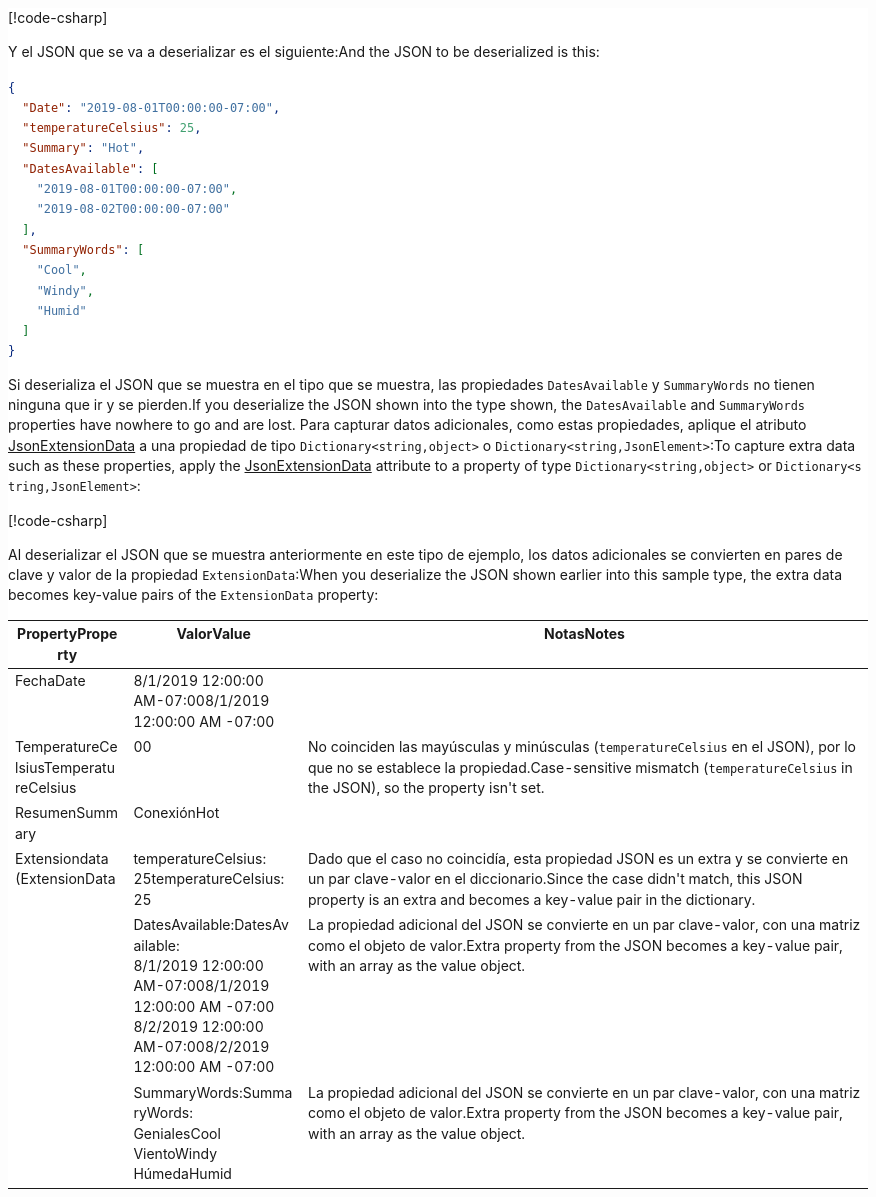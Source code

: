 [!code-csharp[](~/samples/snippets/core/system-text-json/csharp/WeatherForecast.cs?name=SnippetWF)]

<span data-ttu-id="db6f2-294">Y el JSON que se va a deserializar es el siguiente:</span><span class="sxs-lookup"><span data-stu-id="db6f2-294">And the JSON to be deserialized is this:</span></span>

```json
{
  "Date": "2019-08-01T00:00:00-07:00",
  "temperatureCelsius": 25,
  "Summary": "Hot",
  "DatesAvailable": [
    "2019-08-01T00:00:00-07:00",
    "2019-08-02T00:00:00-07:00"
  ],
  "SummaryWords": [
    "Cool",
    "Windy",
    "Humid"
  ]
}
```

<span data-ttu-id="db6f2-295">Si deserializa el JSON que se muestra en el tipo que se muestra, las propiedades `DatesAvailable` y `SummaryWords` no tienen ninguna que ir y se pierden.</span><span class="sxs-lookup"><span data-stu-id="db6f2-295">If you deserialize the JSON shown into the type shown, the `DatesAvailable` and `SummaryWords` properties have nowhere to go and are lost.</span></span> <span data-ttu-id="db6f2-296">Para capturar datos adicionales, como estas propiedades, aplique el atributo [JsonExtensionData](xref:System.Text.Json.Serialization.JsonExtensionDataAttribute) a una propiedad de tipo `Dictionary<string,object>` o `Dictionary<string,JsonElement>`:</span><span class="sxs-lookup"><span data-stu-id="db6f2-296">To capture extra data such as these properties, apply the [JsonExtensionData](xref:System.Text.Json.Serialization.JsonExtensionDataAttribute) attribute to a property of type `Dictionary<string,object>` or `Dictionary<string,JsonElement>`:</span></span>

[!code-csharp[](~/samples/snippets/core/system-text-json/csharp/WeatherForecast.cs?name=SnippetWFWithExtensionData)]

<span data-ttu-id="db6f2-297">Al deserializar el JSON que se muestra anteriormente en este tipo de ejemplo, los datos adicionales se convierten en pares de clave y valor de la propiedad `ExtensionData`:</span><span class="sxs-lookup"><span data-stu-id="db6f2-297">When you deserialize the JSON shown earlier into this sample type, the extra data becomes key-value pairs of the `ExtensionData` property:</span></span>

|<span data-ttu-id="db6f2-298">Property</span><span class="sxs-lookup"><span data-stu-id="db6f2-298">Property</span></span> |<span data-ttu-id="db6f2-299">Valor</span><span class="sxs-lookup"><span data-stu-id="db6f2-299">Value</span></span>  |<span data-ttu-id="db6f2-300">Notas</span><span class="sxs-lookup"><span data-stu-id="db6f2-300">Notes</span></span>  |
|---------|---------|---------|
| <span data-ttu-id="db6f2-301">Fecha</span><span class="sxs-lookup"><span data-stu-id="db6f2-301">Date</span></span>    | <span data-ttu-id="db6f2-302">8/1/2019 12:00:00 AM-07:00</span><span class="sxs-lookup"><span data-stu-id="db6f2-302">8/1/2019 12:00:00 AM -07:00</span></span>||
| <span data-ttu-id="db6f2-303">TemperatureCelsius</span><span class="sxs-lookup"><span data-stu-id="db6f2-303">TemperatureCelsius</span></span>| <span data-ttu-id="db6f2-304">0</span><span class="sxs-lookup"><span data-stu-id="db6f2-304">0</span></span> | <span data-ttu-id="db6f2-305">No coinciden las mayúsculas y minúsculas (`temperatureCelsius` en el JSON), por lo que no se establece la propiedad.</span><span class="sxs-lookup"><span data-stu-id="db6f2-305">Case-sensitive mismatch (`temperatureCelsius` in the JSON), so the property isn't set.</span></span> |
| <span data-ttu-id="db6f2-306">Resumen</span><span class="sxs-lookup"><span data-stu-id="db6f2-306">Summary</span></span> | <span data-ttu-id="db6f2-307">Conexión</span><span class="sxs-lookup"><span data-stu-id="db6f2-307">Hot</span></span> ||
| <span data-ttu-id="db6f2-308">Extensiondata (</span><span class="sxs-lookup"><span data-stu-id="db6f2-308">ExtensionData</span></span> | <span data-ttu-id="db6f2-309">temperatureCelsius: 25</span><span class="sxs-lookup"><span data-stu-id="db6f2-309">temperatureCelsius: 25</span></span> |<span data-ttu-id="db6f2-310">Dado que el caso no coincidía, esta propiedad JSON es un extra y se convierte en un par clave-valor en el diccionario.</span><span class="sxs-lookup"><span data-stu-id="db6f2-310">Since the case didn't match, this JSON property is an extra and becomes a key-value pair in the dictionary.</span></span>|
|| <span data-ttu-id="db6f2-311">DatesAvailable:</span><span class="sxs-lookup"><span data-stu-id="db6f2-311">DatesAvailable:</span></span><br>  <span data-ttu-id="db6f2-312">8/1/2019 12:00:00 AM-07:00</span><span class="sxs-lookup"><span data-stu-id="db6f2-312">8/1/2019 12:00:00 AM -07:00</span></span><br><span data-ttu-id="db6f2-313">8/2/2019 12:00:00 AM-07:00</span><span class="sxs-lookup"><span data-stu-id="db6f2-313">8/2/2019 12:00:00 AM -07:00</span></span> |<span data-ttu-id="db6f2-314">La propiedad adicional del JSON se convierte en un par clave-valor, con una matriz como el objeto de valor.</span><span class="sxs-lookup"><span data-stu-id="db6f2-314">Extra property from the JSON becomes a key-value pair, with an array as the value object.</span></span>|
| |<span data-ttu-id="db6f2-315">SummaryWords:</span><span class="sxs-lookup"><span data-stu-id="db6f2-315">SummaryWords:</span></span><br><span data-ttu-id="db6f2-316">Geniales</span><span class="sxs-lookup"><span data-stu-id="db6f2-316">Cool</span></span><br><span data-ttu-id="db6f2-317">Viento</span><span class="sxs-lookup"><span data-stu-id="db6f2-317">Windy</span></span><br><span data-ttu-id="db6f2-318">Húmeda</span><span class="sxs-lookup"><span data-stu-id="db6f2-318">Humid</span></span> |<span data-ttu-id="db6f2-319">La propiedad adicional del JSON se convierte en un par clave-valor, con una matriz como el objeto de valor.</span><span class="sxs-lookup"><span data-stu-id="db6f2-319">Extra property from the JSON becomes a key-value pair, with an array as the value object.</span></span>|

